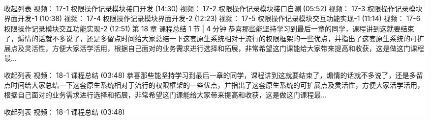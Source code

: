 收起列表
视频：
17-1 权限操作记录模块接口开发 (14:30)
视频：
17-2 权限操作记录模块接口自测 (05:52)
视频：
17-3 权限操作记录模块界面开发-1 (10:38)
视频：
17-4 权限操作记录模块界面开发-2 (12:23)
视频：
17-5 权限操作记录模块交互功能实现-1 (11:14)
视频：
17-6 权限操作记录模块交互功能实现-2 (12:51)
第 18 章 课程总结 1 节 | 4 分钟
恭喜那些能坚持学习到最后一章的同学，课程讲到这就要结束了，煽情的话就不多说了，还是多留点时间给大家总结一下这套原生系统相对于流行的权限框架的一些优点，并指出了这套原生系统的可扩展点及灵活性，方便大家活学活用，根据自己面对的业务需求进行选择和拓展，非常希望这门课能给大家带来提高和收获，这是做这门课程最...

收起列表
视频：
18-1 课程总结 (03:48)
恭喜那些能坚持学习到最后一章的同学，课程讲到这就要结束了，煽情的话就不多说了，还是多留点时间给大家总结一下这套原生系统相对于流行的权限框架的一些优点，并指出了这套原生系统的可扩展点及灵活性，方便大家活学活用，根据自己面对的业务需求进行选择和拓展，非常希望这门课能给大家带来提高和收获，这是做这门课程最...

收起列表
视频：
18-1 课程总结 (03:48)